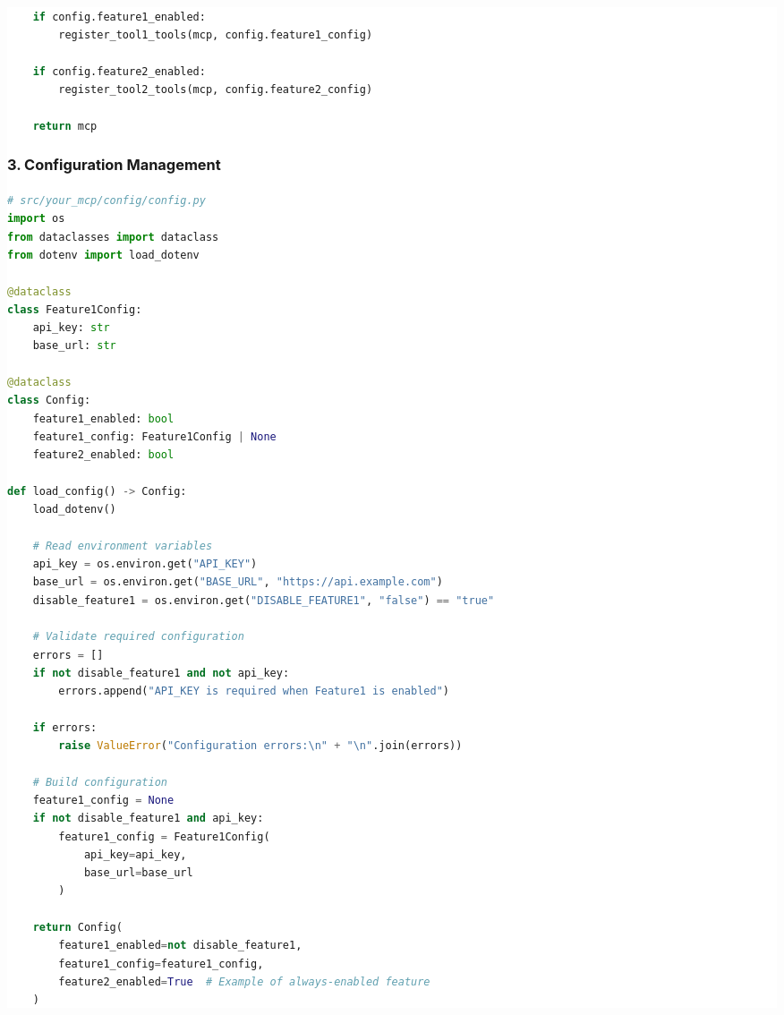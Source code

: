 ```python
    if config.feature1_enabled:
        register_tool1_tools(mcp, config.feature1_config)
    
    if config.feature2_enabled:
        register_tool2_tools(mcp, config.feature2_config)
    
    return mcp
```

### 3. Configuration Management

```python
# src/your_mcp/config/config.py
import os
from dataclasses import dataclass
from dotenv import load_dotenv

@dataclass
class Feature1Config:
    api_key: str
    base_url: str

@dataclass
class Config:
    feature1_enabled: bool
    feature1_config: Feature1Config | None
    feature2_enabled: bool

def load_config() -> Config:
    load_dotenv()
    
    # Read environment variables
    api_key = os.environ.get("API_KEY")
    base_url = os.environ.get("BASE_URL", "https://api.example.com")
    disable_feature1 = os.environ.get("DISABLE_FEATURE1", "false") == "true"
    
    # Validate required configuration
    errors = []
    if not disable_feature1 and not api_key:
        errors.append("API_KEY is required when Feature1 is enabled")
    
    if errors:
        raise ValueError("Configuration errors:\n" + "\n".join(errors))
    
    # Build configuration
    feature1_config = None
    if not disable_feature1 and api_key:
        feature1_config = Feature1Config(
            api_key=api_key,
            base_url=base_url
        )
    
    return Config(
        feature1_enabled=not disable_feature1,
        feature1_config=feature1_config,
        feature2_enabled=True  # Example of always-enabled feature
    )
```
